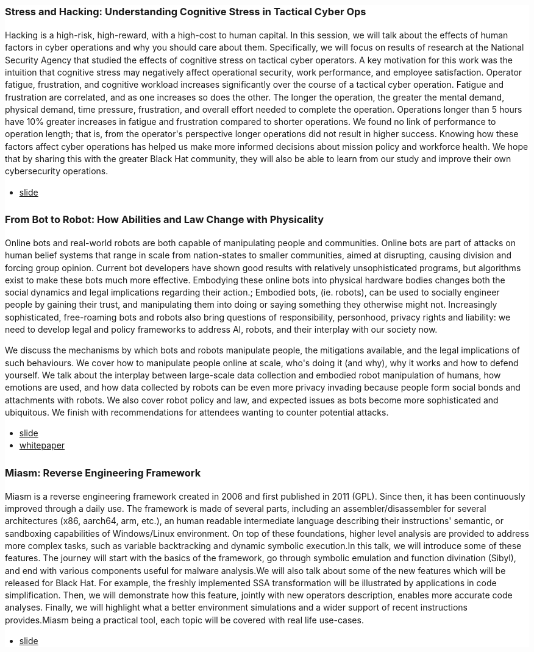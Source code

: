 ### Stress and Hacking: Understanding Cognitive Stress in Tactical Cyber Ops
Hacking is a high-risk, high-reward, with a high-cost to human capital. In this session, we will talk about the effects of human factors in cyber operations and why you should care about them. Specifically, we will focus on results of research at the National Security Agency that studied the effects of cognitive stress on tactical cyber operators. A key motivation for this work was the intuition that cognitive stress may negatively affect operational security, work performance, and employee satisfaction. Operator fatigue, frustration, and cognitive workload increases significantly over the course of a tactical cyber operation. Fatigue and frustration are correlated, and as one increases so does the other. The longer the operation, the greater the mental demand, physical demand, time pressure, frustration, and overall effort needed to complete the operation. Operations longer than 5 hours have 10% greater increases in fatigue and frustration compared to shorter operations. We found no link of performance to operation length; that is, from the operator's perspective longer operations did not result in higher success. Knowing how these factors affect cyber operations has helped us make more informed decisions about mission policy and workforce health. We hope that by sharing this with the greater Black Hat community, they will also be able to learn from our study and improve their own cybersecurity operations.
- [slide](http://i.blackhat.com/us-18/Wed-August-8/us-18-Paul-Stress-and-Hacking.pdf)
### From Bot to Robot: How Abilities and Law Change with Physicality
Online bots and real-world robots are both capable of manipulating people and communities. Online bots are part of attacks on human belief systems that range in scale from nation-states to smaller communities, aimed at disrupting, causing division and forcing group opinion. Current bot developers have shown good results with relatively unsophisticated programs, but algorithms exist to make these bots much more effective. Embodying these online bots into physical hardware bodies changes both the social dynamics and legal implications regarding their action.; Embodied bots, (ie. robots), can be used to socially engineer people by gaining their trust, and manipulating them into doing or saying something they otherwise might not. Increasingly sophisticated, free-roaming bots and robots also bring questions of responsibility, personhood, privacy rights and liability: we need to develop legal and policy frameworks to address AI, robots, and their interplay with our society now. 

We discuss the mechanisms by which bots and robots manipulate people, the mitigations available, and the legal implications of such behaviours.  We cover how to manipulate people online at scale, who's doing it (and why), why it works and how to defend yourself.  We talk about the interplay between large-scale data collection and embodied robot manipulation of humans, how emotions are used, and how data collected by robots can be even more privacy invading because people form social bonds and attachments with robots.  We also cover robot policy and law, and expected issues as bots become more sophisticated and ubiquitous.  We finish with recommendations for attendees wanting to counter potential attacks.
- [slide](http://i.blackhat.com/us-18/Wed-August-8/us-18-Postnikoff-From-Bot-To-Robot-How-Abilities-And-Law-Change-With-Physicality.pdf)
- [whitepaper](http://i.blackhat.com/us-18/Wed-August-8/us-18-Postnikoff-From-Bot-To-Robot-How-Abilities-And-Law-Change-With-Physicality-wp.pdf)
### Miasm: Reverse Engineering Framework
Miasm is a reverse engineering framework created in 2006 and first published in 2011 (GPL). Since then, it has been continuously improved through a daily use. The framework is made of several parts, including an assembler/disassembler for several architectures (x86, aarch64, arm, etc.), an human readable intermediate language describing their instructions' semantic, or sandboxing capabilities of Windows/Linux environment. On top of these foundations, higher level analysis are provided to address more complex tasks, such as variable backtracking and dynamic symbolic execution.In this talk, we will introduce some of these features. The journey will start with the basics of the framework, go through symbolic emulation and function divination (Sibyl), and end with various components useful for malware analysis.We will also talk about some of the new features which will be released for Black Hat. For example, the freshly implemented SSA transformation will be illustrated by applications in code simplification. Then, we will demonstrate how this feature, jointly with new operators description, enables more accurate code analyses. Finally, we will highlight what a better environment simulations and a wider support of recent instructions provides.Miasm being a practical tool, each topic will be covered with real life use-cases.
- [slide](http://i.blackhat.com/us-18/Wed-August-8/us-18-DesclauxMougey-Miasm-Reverse-Engineering-Framework.pdf)